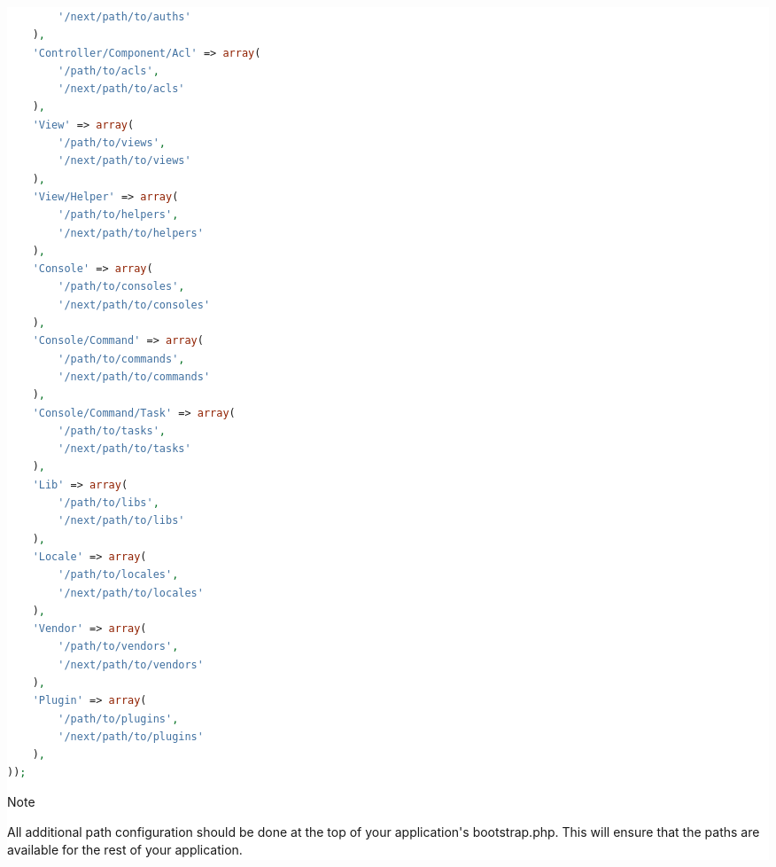 ``` php
        '/next/path/to/auths'
    ),
    'Controller/Component/Acl' => array(
        '/path/to/acls',
        '/next/path/to/acls'
    ),
    'View' => array(
        '/path/to/views',
        '/next/path/to/views'
    ),
    'View/Helper' => array(
        '/path/to/helpers',
        '/next/path/to/helpers'
    ),
    'Console' => array(
        '/path/to/consoles',
        '/next/path/to/consoles'
    ),
    'Console/Command' => array(
        '/path/to/commands',
        '/next/path/to/commands'
    ),
    'Console/Command/Task' => array(
        '/path/to/tasks',
        '/next/path/to/tasks'
    ),
    'Lib' => array(
        '/path/to/libs',
        '/next/path/to/libs'
    ),
    'Locale' => array(
        '/path/to/locales',
        '/next/path/to/locales'
    ),
    'Vendor' => array(
        '/path/to/vendors',
        '/next/path/to/vendors'
    ),
    'Plugin' => array(
        '/path/to/plugins',
        '/next/path/to/plugins'
    ),
));
```

> [!NOTE]
> All additional path configuration should be done at the top of your application's
> bootstrap.php. This will ensure that the paths are available for the rest of your
> application.

<div class="index">
